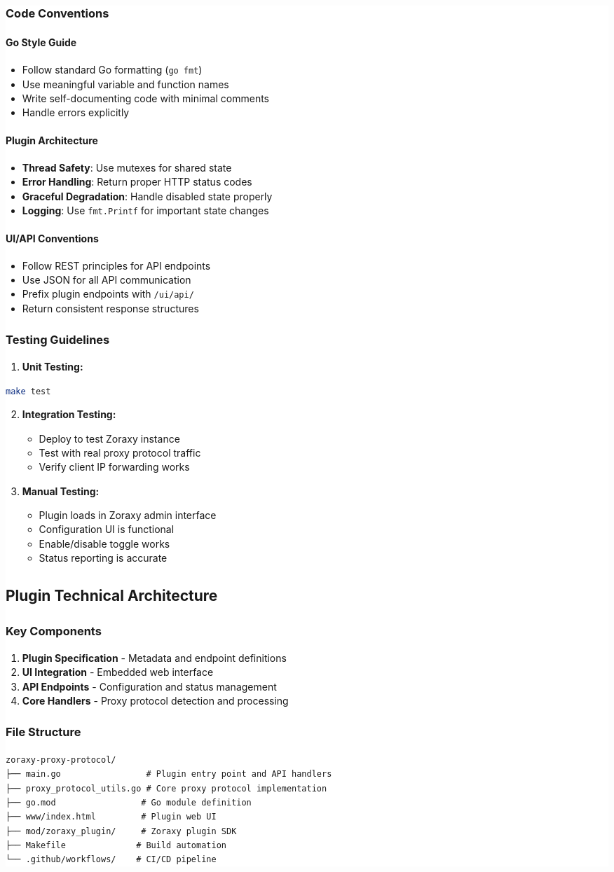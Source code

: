### Code Conventions

#### Go Style Guide
- Follow standard Go formatting (`go fmt`)
- Use meaningful variable and function names
- Write self-documenting code with minimal comments
- Handle errors explicitly

#### Plugin Architecture
- **Thread Safety**: Use mutexes for shared state
- **Error Handling**: Return proper HTTP status codes
- **Graceful Degradation**: Handle disabled state properly
- **Logging**: Use `fmt.Printf` for important state changes

#### UI/API Conventions
- Follow REST principles for API endpoints
- Use JSON for all API communication
- Prefix plugin endpoints with `/ui/api/`
- Return consistent response structures

### Testing Guidelines

1. **Unit Testing:**
```bash
make test
```

2. **Integration Testing:**
   - Deploy to test Zoraxy instance
   - Test with real proxy protocol traffic
   - Verify client IP forwarding works

3. **Manual Testing:**
   - Plugin loads in Zoraxy admin interface
   - Configuration UI is functional
   - Enable/disable toggle works
   - Status reporting is accurate

## Plugin Technical Architecture

### Key Components

1. **Plugin Specification** - Metadata and endpoint definitions
2. **UI Integration** - Embedded web interface 
3. **API Endpoints** - Configuration and status management
4. **Core Handlers** - Proxy protocol detection and processing

### File Structure

```
zoraxy-proxy-protocol/
├── main.go                 # Plugin entry point and API handlers
├── proxy_protocol_utils.go # Core proxy protocol implementation
├── go.mod                 # Go module definition  
├── www/index.html         # Plugin web UI
├── mod/zoraxy_plugin/     # Zoraxy plugin SDK
├── Makefile              # Build automation
└── .github/workflows/    # CI/CD pipeline
```
